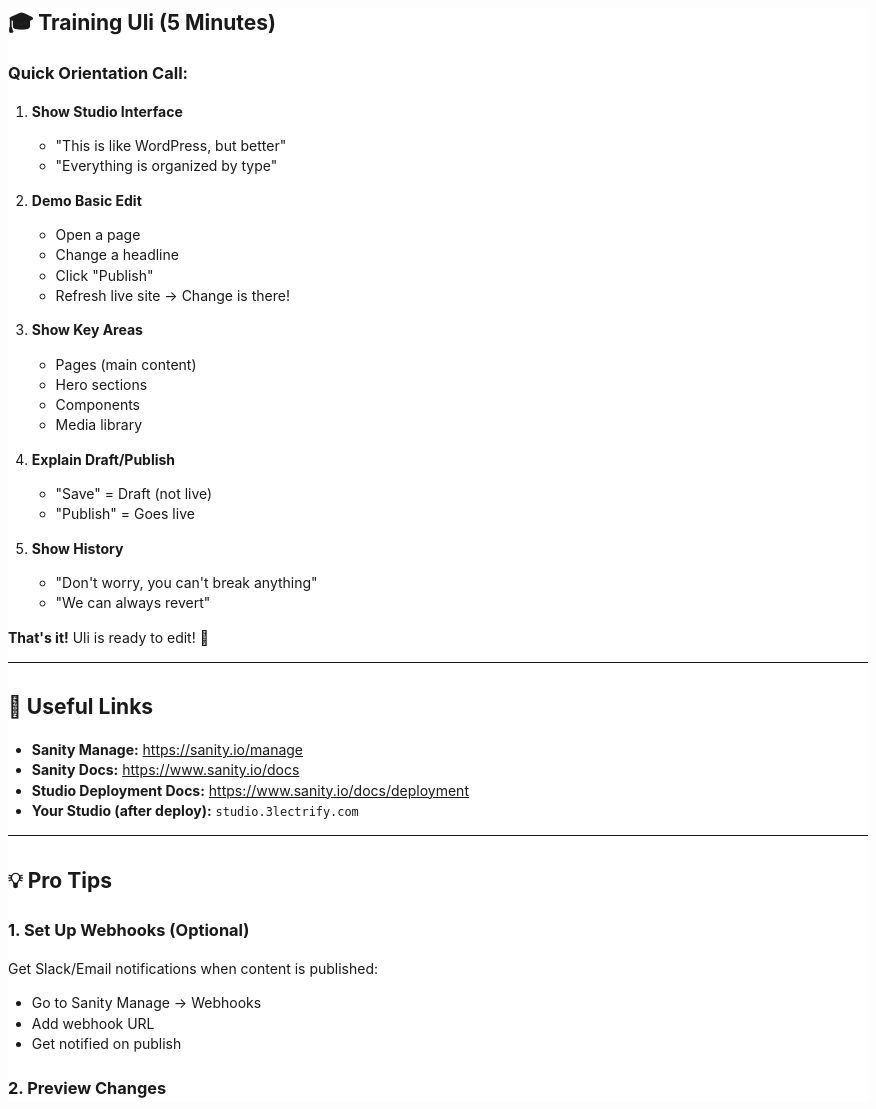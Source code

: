 
## 🎓 **Training Uli (5 Minutes)**

### **Quick Orientation Call:**

1. **Show Studio Interface**
   - "This is like WordPress, but better"
   - "Everything is organized by type"

2. **Demo Basic Edit**
   - Open a page
   - Change a headline
   - Click "Publish"
   - Refresh live site → Change is there!

3. **Show Key Areas**
   - Pages (main content)
   - Hero sections
   - Components
   - Media library

4. **Explain Draft/Publish**
   - "Save" = Draft (not live)
   - "Publish" = Goes live

5. **Show History**
   - "Don't worry, you can't break anything"
   - "We can always revert"

**That's it!** Uli is ready to edit! 🎉

---

## 🔗 **Useful Links**

- **Sanity Manage:** https://sanity.io/manage
- **Sanity Docs:** https://www.sanity.io/docs
- **Studio Deployment Docs:** https://www.sanity.io/docs/deployment
- **Your Studio (after deploy):** `studio.3lectrify.com`

---

## 💡 **Pro Tips**

### **1. Set Up Webhooks (Optional)**

Get Slack/Email notifications when content is published:
- Go to Sanity Manage → Webhooks
- Add webhook URL
- Get notified on publish

### **2. Preview Changes**
